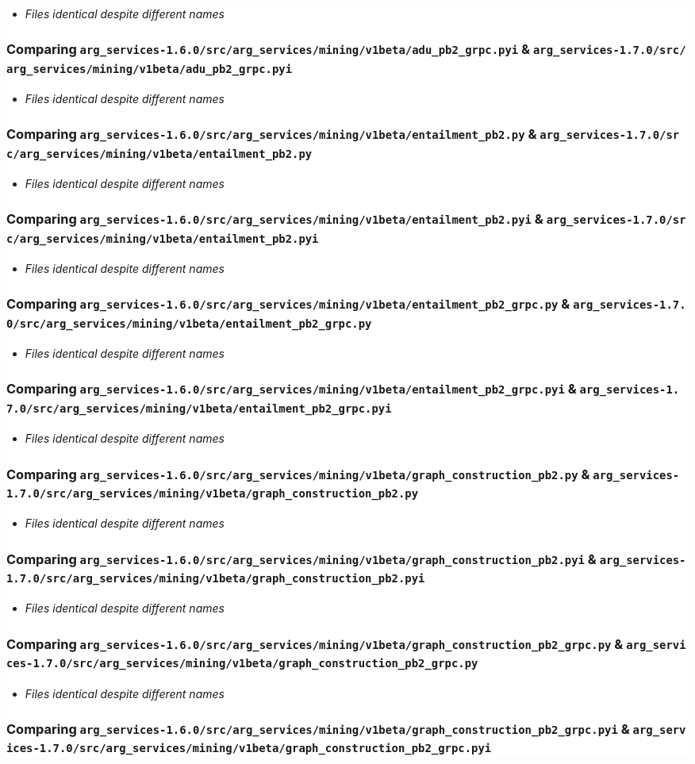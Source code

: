  * *Files identical despite different names*

### Comparing `arg_services-1.6.0/src/arg_services/mining/v1beta/adu_pb2_grpc.pyi` & `arg_services-1.7.0/src/arg_services/mining/v1beta/adu_pb2_grpc.pyi`

 * *Files identical despite different names*

### Comparing `arg_services-1.6.0/src/arg_services/mining/v1beta/entailment_pb2.py` & `arg_services-1.7.0/src/arg_services/mining/v1beta/entailment_pb2.py`

 * *Files identical despite different names*

### Comparing `arg_services-1.6.0/src/arg_services/mining/v1beta/entailment_pb2.pyi` & `arg_services-1.7.0/src/arg_services/mining/v1beta/entailment_pb2.pyi`

 * *Files identical despite different names*

### Comparing `arg_services-1.6.0/src/arg_services/mining/v1beta/entailment_pb2_grpc.py` & `arg_services-1.7.0/src/arg_services/mining/v1beta/entailment_pb2_grpc.py`

 * *Files identical despite different names*

### Comparing `arg_services-1.6.0/src/arg_services/mining/v1beta/entailment_pb2_grpc.pyi` & `arg_services-1.7.0/src/arg_services/mining/v1beta/entailment_pb2_grpc.pyi`

 * *Files identical despite different names*

### Comparing `arg_services-1.6.0/src/arg_services/mining/v1beta/graph_construction_pb2.py` & `arg_services-1.7.0/src/arg_services/mining/v1beta/graph_construction_pb2.py`

 * *Files identical despite different names*

### Comparing `arg_services-1.6.0/src/arg_services/mining/v1beta/graph_construction_pb2.pyi` & `arg_services-1.7.0/src/arg_services/mining/v1beta/graph_construction_pb2.pyi`

 * *Files identical despite different names*

### Comparing `arg_services-1.6.0/src/arg_services/mining/v1beta/graph_construction_pb2_grpc.py` & `arg_services-1.7.0/src/arg_services/mining/v1beta/graph_construction_pb2_grpc.py`

 * *Files identical despite different names*

### Comparing `arg_services-1.6.0/src/arg_services/mining/v1beta/graph_construction_pb2_grpc.pyi` & `arg_services-1.7.0/src/arg_services/mining/v1beta/graph_construction_pb2_grpc.pyi`
